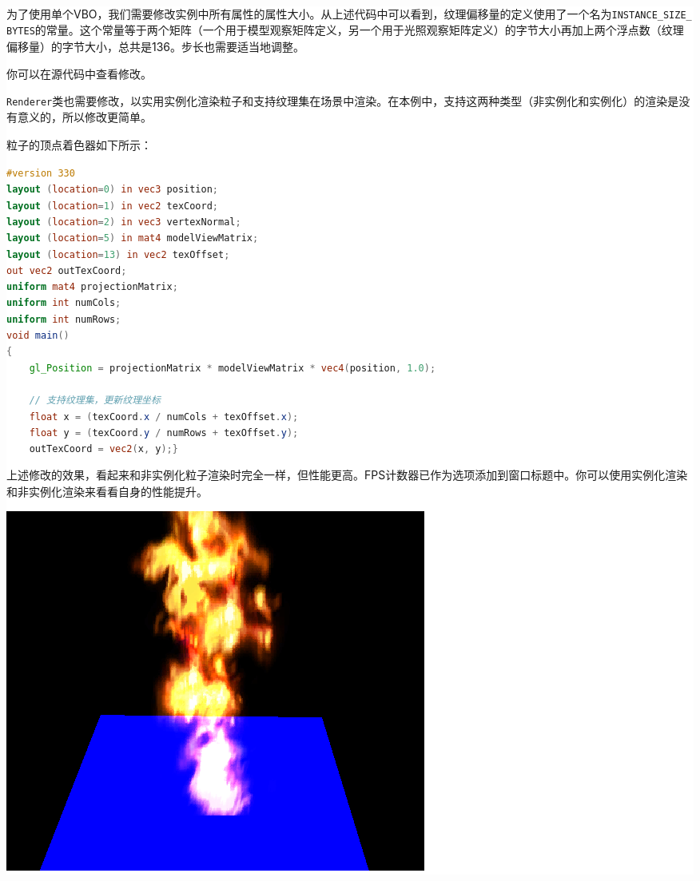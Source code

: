 为了使用单个VBO，我们需要修改实例中所有属性的属性大小。从上述代码中可以看到，纹理偏移量的定义使用了一个名为`INSTANCE_SIZE_BYTES`的常量。这个常量等于两个矩阵（一个用于模型观察矩阵定义，另一个用于光照观察矩阵定义）的字节大小再加上两个浮点数（纹理偏移量）的字节大小，总共是136。步长也需要适当地调整。

你可以在源代码中查看修改。

`Renderer`类也需要修改，以实用实例化渲染粒子和支持纹理集在场景中渲染。在本例中，支持这两种类型（非实例化和实例化）的渲染是没有意义的，所以修改更简单。

粒子的顶点着色器如下所示：

```glsl
#version 330
layout (location=0) in vec3 position;
layout (location=1) in vec2 texCoord;
layout (location=2) in vec3 vertexNormal;
layout (location=5) in mat4 modelViewMatrix;
layout (location=13) in vec2 texOffset;
out vec2 outTexCoord;
uniform mat4 projectionMatrix;
uniform int numCols;
uniform int numRows;
void main()
{
    gl_Position = projectionMatrix * modelViewMatrix * vec4(position, 1.0);

    // 支持纹理集，更新纹理坐标
    float x = (texCoord.x / numCols + texOffset.x);
    float y = (texCoord.y / numRows + texOffset.y);
    outTexCoord = vec2(x, y);}
```

上述修改的效果，看起来和非实例化粒子渲染时完全一样，但性能更高。FPS计数器已作为选项添加到窗口标题中。你可以使用实例化渲染和非实例化渲染来看看自身的性能提升。

![粒子](_static/21/particles.png)
